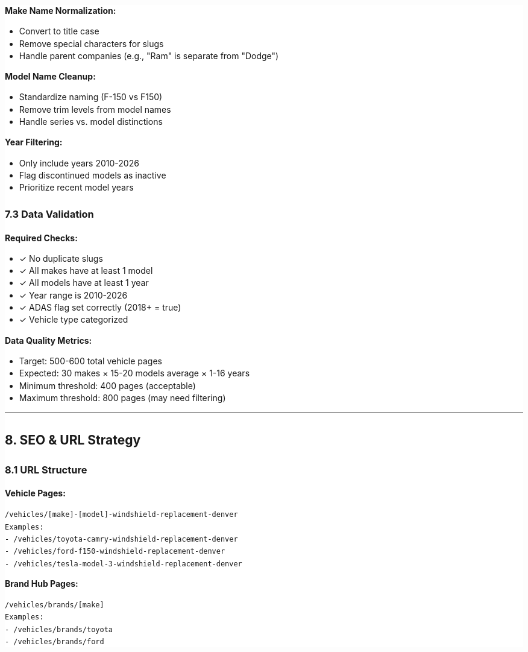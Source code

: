 **Make Name Normalization:**
- Convert to title case
- Remove special characters for slugs
- Handle parent companies (e.g., "Ram" is separate from "Dodge")

**Model Name Cleanup:**
- Standardize naming (F-150 vs F150)
- Remove trim levels from model names
- Handle series vs. model distinctions

**Year Filtering:**
- Only include years 2010-2026
- Flag discontinued models as inactive
- Prioritize recent model years

### 7.3 Data Validation

**Required Checks:**
- ✓ No duplicate slugs
- ✓ All makes have at least 1 model
- ✓ All models have at least 1 year
- ✓ Year range is 2010-2026
- ✓ ADAS flag set correctly (2018+ = true)
- ✓ Vehicle type categorized

**Data Quality Metrics:**
- Target: 500-600 total vehicle pages
- Expected: 30 makes × 15-20 models average × 1-16 years
- Minimum threshold: 400 pages (acceptable)
- Maximum threshold: 800 pages (may need filtering)

---

## 8. SEO & URL Strategy

### 8.1 URL Structure

**Vehicle Pages:**
```
/vehicles/[make]-[model]-windshield-replacement-denver
Examples:
- /vehicles/toyota-camry-windshield-replacement-denver
- /vehicles/ford-f150-windshield-replacement-denver
- /vehicles/tesla-model-3-windshield-replacement-denver
```

**Brand Hub Pages:**
```
/vehicles/brands/[make]
Examples:
- /vehicles/brands/toyota
- /vehicles/brands/ford
```
